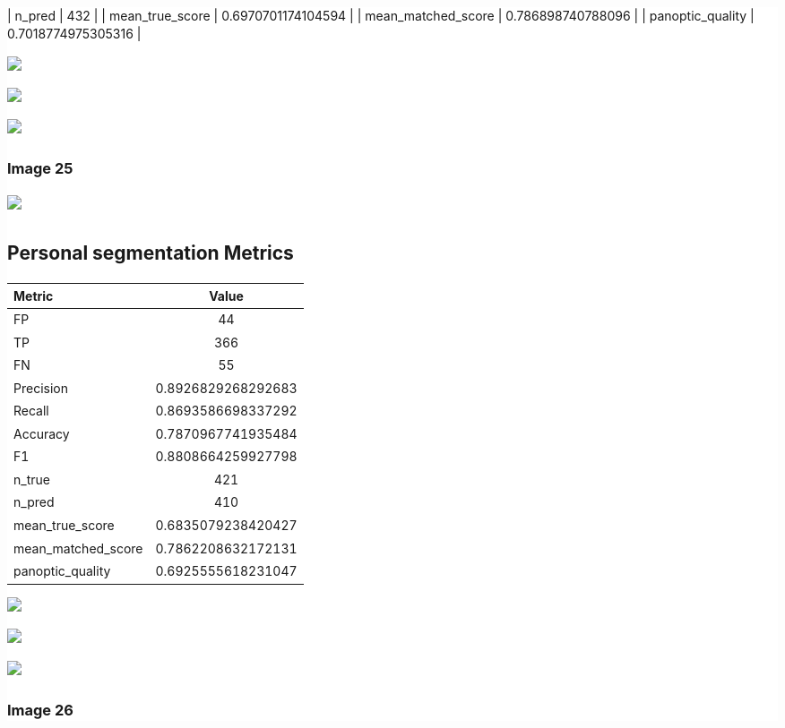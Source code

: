 | n_pred | 432 |
| mean_true_score | 0.6970701174104594 |
| mean_matched_score | 0.786898740788096 |
| panoptic_quality | 0.7018774975305316 |

![](images/test_image_23_classes.png)

![](images/test_image_23_graph.png)

![](images/test_image_23_diff.png)
### Image 25

![](images/test_image_24.png)
## Personal segmentation Metrics

| Metric | Value |
| :--- | :---: |
| FP | 44 |
| TP | 366 |
| FN | 55 |
| Precision | 0.8926829268292683 |
| Recall | 0.8693586698337292 |
| Accuracy | 0.7870967741935484 |
| F1 | 0.8808664259927798 |
| n_true | 421 |
| n_pred | 410 |
| mean_true_score | 0.6835079238420427 |
| mean_matched_score | 0.7862208632172131 |
| panoptic_quality | 0.6925555618231047 |

![](images/test_image_24_classes.png)

![](images/test_image_24_graph.png)

![](images/test_image_24_diff.png)
### Image 26
